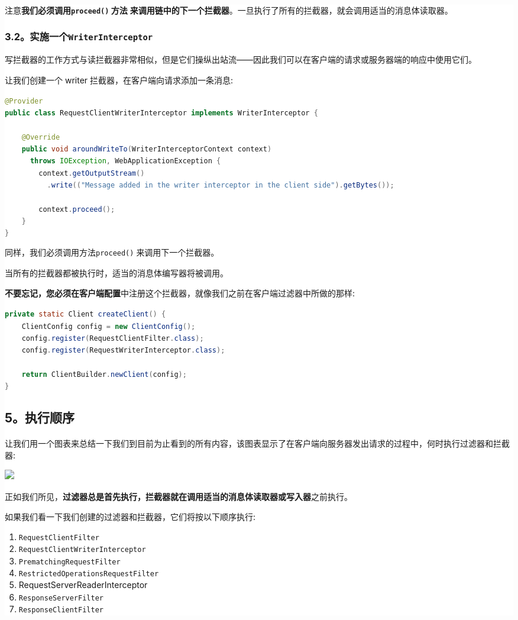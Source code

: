 注意**我们必须调用`proceed()` 方法** **来调用链中的下一个拦截器**。一旦执行了所有的拦截器，就会调用适当的消息体读取器。

### 3.2。实施一个`WriterInterceptor`

写拦截器的工作方式与读拦截器非常相似，但是它们操纵出站流——因此我们可以在客户端的请求或服务器端的响应中使用它们。

让我们创建一个 writer 拦截器，在客户端向请求添加一条消息:

```java
@Provider
public class RequestClientWriterInterceptor implements WriterInterceptor {

    @Override
    public void aroundWriteTo(WriterInterceptorContext context) 
      throws IOException, WebApplicationException {
        context.getOutputStream()
          .write(("Message added in the writer interceptor in the client side").getBytes());

        context.proceed();
    }
}
```

同样，我们必须调用方法`proceed()` 来调用下一个拦截器。

当所有的拦截器都被执行时，适当的消息体编写器将被调用。

**不要忘记，您必须在客户端配置**中注册这个拦截器，就像我们之前在客户端过滤器中所做的那样:

```java
private static Client createClient() {
    ClientConfig config = new ClientConfig();
    config.register(RequestClientFilter.class);
    config.register(RequestWriterInterceptor.class);

    return ClientBuilder.newClient(config);
}
```

## 5。执行顺序

让我们用一个图表来总结一下我们到目前为止看到的所有内容，该图表显示了在客户端向服务器发出请求的过程中，何时执行过滤器和拦截器:

[![](img/349945b35adaf04989be79ad3540ca26.png)](/web/20220526040716/https://www.baeldung.com/wp-content/uploads/2018/03/Jersey2.png)

正如我们所见，**过滤器总是首先执行，拦截器就在调用适当的消息体读取器或写入器**之前执行。

如果我们看一下我们创建的过滤器和拦截器，它们将按以下顺序执行:

1.  `RequestClientFilter`
2.  `RequestClientWriterInterceptor`
3.  `PrematchingRequestFilter`
4.  `RestrictedOperationsRequestFilter`
5.  RequestServerReaderInterceptor
6.  `ResponseServerFilter`
7.  `ResponseClientFilter`
